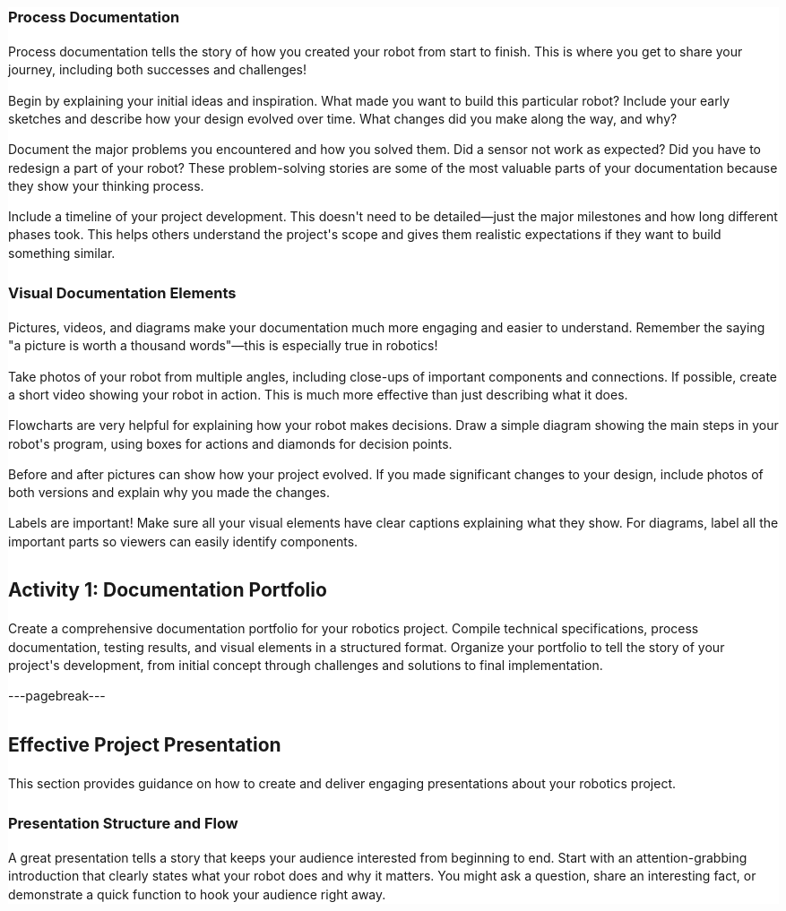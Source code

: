 ### **Process Documentation**

Process documentation tells the story of how you created your robot from start to finish. This is where you get to share your journey, including both successes and challenges!

Begin by explaining your initial ideas and inspiration. What made you want to build this particular robot? Include your early sketches and describe how your design evolved over time. What changes did you make along the way, and why?

Document the major problems you encountered and how you solved them. Did a sensor not work as expected? Did you have to redesign a part of your robot? These problem-solving stories are some of the most valuable parts of your documentation because they show your thinking process.

Include a timeline of your project development. This doesn't need to be detailed—just the major milestones and how long different phases took. This helps others understand the project's scope and gives them realistic expectations if they want to build something similar.

### **Visual Documentation Elements**

Pictures, videos, and diagrams make your documentation much more engaging and easier to understand. Remember the saying "a picture is worth a thousand words"—this is especially true in robotics!

Take photos of your robot from multiple angles, including close-ups of important components and connections. If possible, create a short video showing your robot in action. This is much more effective than just describing what it does.

Flowcharts are very helpful for explaining how your robot makes decisions. Draw a simple diagram showing the main steps in your robot's program, using boxes for actions and diamonds for decision points.

Before and after pictures can show how your project evolved. If you made significant changes to your design, include photos of both versions and explain why you made the changes.

Labels are important! Make sure all your visual elements have clear captions explaining what they show. For diagrams, label all the important parts so viewers can easily identify components.

## **Activity 1: Documentation Portfolio**

Create a comprehensive documentation portfolio for your robotics project. Compile technical specifications, process documentation, testing results, and visual elements in a structured format. Organize your portfolio to tell the story of your project's development, from initial concept through challenges and solutions to final implementation.

---pagebreak---

## **Effective Project Presentation**

This section provides guidance on how to create and deliver engaging presentations about your robotics project.

### **Presentation Structure and Flow**

A great presentation tells a story that keeps your audience interested from beginning to end. Start with an attention-grabbing introduction that clearly states what your robot does and why it matters. You might ask a question, share an interesting fact, or demonstrate a quick function to hook your audience right away.

